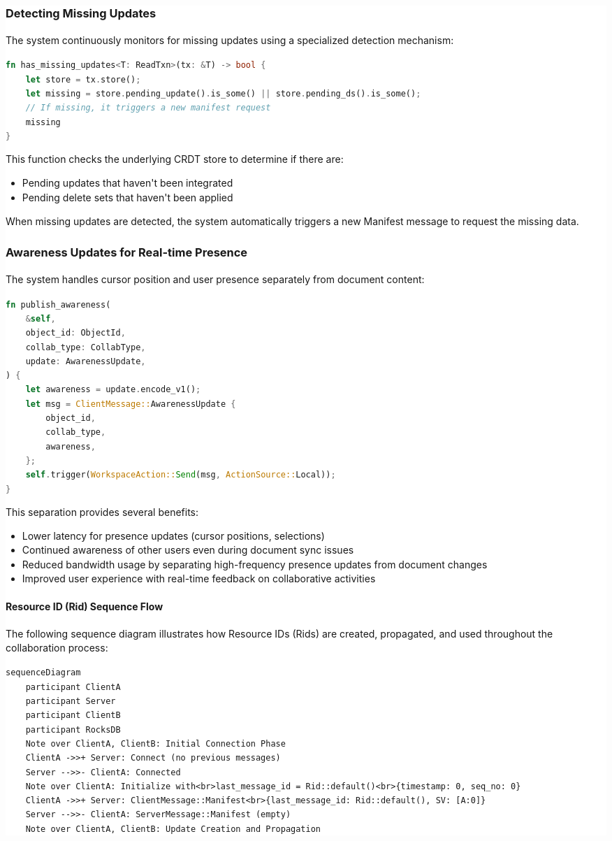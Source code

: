 ### Detecting Missing Updates

The system continuously monitors for missing updates using a specialized detection mechanism:

```rust
fn has_missing_updates<T: ReadTxn>(tx: &T) -> bool {
    let store = tx.store();
    let missing = store.pending_update().is_some() || store.pending_ds().is_some();
    // If missing, it triggers a new manifest request
    missing
}
```

This function checks the underlying CRDT store to determine if there are:

- Pending updates that haven't been integrated
- Pending delete sets that haven't been applied

When missing updates are detected, the system automatically triggers a new Manifest message to request the missing data.

### Awareness Updates for Real-time Presence

The system handles cursor position and user presence separately from document content:

```rust
fn publish_awareness(
    &self,
    object_id: ObjectId,
    collab_type: CollabType,
    update: AwarenessUpdate,
) {
    let awareness = update.encode_v1();
    let msg = ClientMessage::AwarenessUpdate {
        object_id,
        collab_type,
        awareness,
    };
    self.trigger(WorkspaceAction::Send(msg, ActionSource::Local));
}
```

This separation provides several benefits:

- Lower latency for presence updates (cursor positions, selections)
- Continued awareness of other users even during document sync issues
- Reduced bandwidth usage by separating high-frequency presence updates from document changes
- Improved user experience with real-time feedback on collaborative activities

#### Resource ID (Rid) Sequence Flow

The following sequence diagram illustrates how Resource IDs (Rids) are created, propagated, and used throughout the
collaboration process:

```mermaid
sequenceDiagram
    participant ClientA
    participant Server
    participant ClientB
    participant RocksDB
    Note over ClientA, ClientB: Initial Connection Phase
    ClientA ->>+ Server: Connect (no previous messages)
    Server -->>- ClientA: Connected
    Note over ClientA: Initialize with<br>last_message_id = Rid::default()<br>{timestamp: 0, seq_no: 0}
    ClientA ->>+ Server: ClientMessage::Manifest<br>{last_message_id: Rid::default(), SV: [A:0]}
    Server -->>- ClientA: ServerMessage::Manifest (empty)
    Note over ClientA, ClientB: Update Creation and Propagation
```